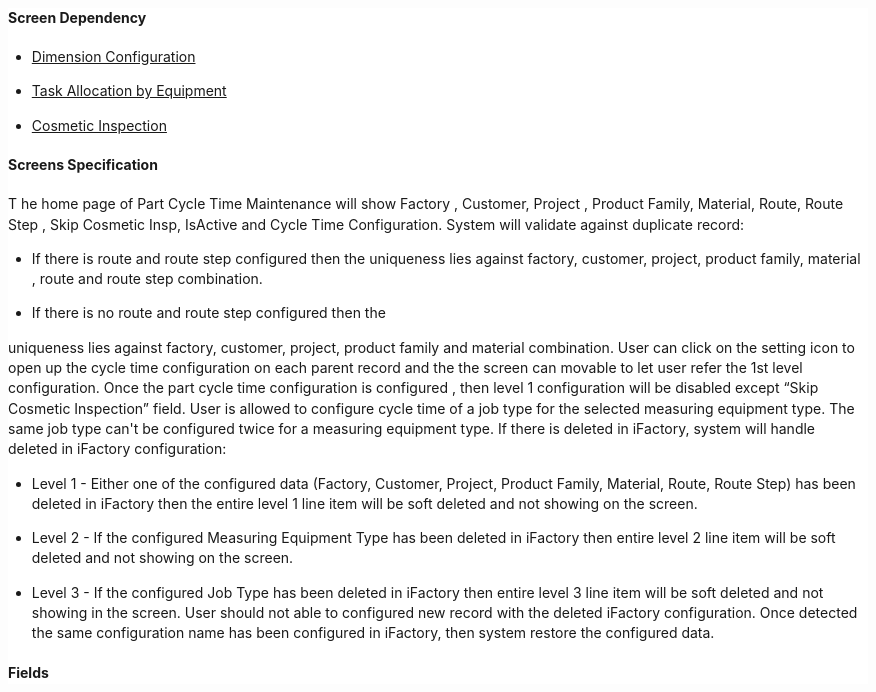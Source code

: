 #### Screen Dependency



- [Dimension Configuration](/iFactory-JGP-MES/iFactory-JGP-MES-Home/iFactory-JGP-MS/CONTENT/JGP-QLMS/Dimension-Maintenance.md)


- [Task Allocation by Equipment](/iFactory-JGP-MES/iFactory-JGP-MES-Home/iFactory-JGP-MS/CONTENT/JGP-QLMS/Task-Allocation/Task-Allocation-by-Equipment.md)


- [Cosmetic Inspection](/iFactory-JGP-MES/iFactory-JGP-MES-Home/iFactory-JGP-MS/CONTENT/JGP-QLMS/Cosmetic-Inspection.md)



#### **Screens Specification** 


T
he home page of Part Cycle Time Maintenance will show Factory , Customer, Project , Product Family, Material, Route, Route Step , Skip Cosmetic Insp, IsActive and Cycle Time Configuration.
System will validate against duplicate record:

- If there is route and route step configured then the uniqueness lies against
factory, customer, project, product family, material , route and route step combination.

- If there is no route and route step configured then the

uniqueness lies against factory, customer, project, product family and material combination.
User can click on the setting icon to open up the cycle time configuration on each parent record and the the screen can movable to let user refer the 1st level configuration.
Once the part cycle time configuration is configured , then level 1 configuration will be disabled except “Skip Cosmetic Inspection” field.
User is allowed to configure cycle time of a job type for the selected measuring equipment type. The same job type can't be configured twice for a measuring equipment type.
If there is deleted in iFactory, system will handle deleted in iFactory configuration:

- Level 1 - Either one of the configured data (Factory, Customer, Project, Product Family, Material, Route, Route Step) has been deleted in iFactory then the entire level 1 line item will be soft deleted and not showing on the screen.

- Level 2 - If the configured Measuring Equipment Type has been deleted in iFactory then entire level 2 line item will be soft deleted and not showing on the screen.

- Level 3 - If the configured Job Type has been deleted in iFactory then entire level 3 line item will be soft deleted and not showing in the screen.
User should not able to configured new record with the deleted iFactory configuration. Once detected the same configuration name has been configured in iFactory, then system restore the configured data.


#### **Fields** 


